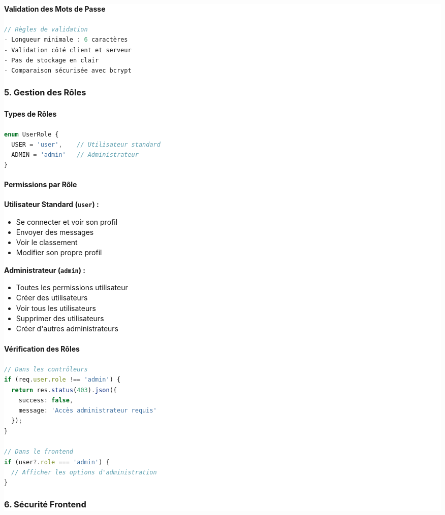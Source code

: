 #### Validation des Mots de Passe

```typescript
// Règles de validation
- Longueur minimale : 6 caractères
- Validation côté client et serveur
- Pas de stockage en clair
- Comparaison sécurisée avec bcrypt
```

### 5. Gestion des Rôles

#### Types de Rôles

```typescript
enum UserRole {
  USER = 'user',    // Utilisateur standard
  ADMIN = 'admin'   // Administrateur
}
```

#### Permissions par Rôle

**Utilisateur Standard (`user`) :**
- Se connecter et voir son profil
- Envoyer des messages
- Voir le classement
- Modifier son propre profil

**Administrateur (`admin`) :**
- Toutes les permissions utilisateur
- Créer des utilisateurs
- Voir tous les utilisateurs
- Supprimer des utilisateurs
- Créer d'autres administrateurs

#### Vérification des Rôles

```typescript
// Dans les contrôleurs
if (req.user.role !== 'admin') {
  return res.status(403).json({
    success: false,
    message: 'Accès administrateur requis'
  });
}

// Dans le frontend
if (user?.role === 'admin') {
  // Afficher les options d'administration
}
```

### 6. Sécurité Frontend
